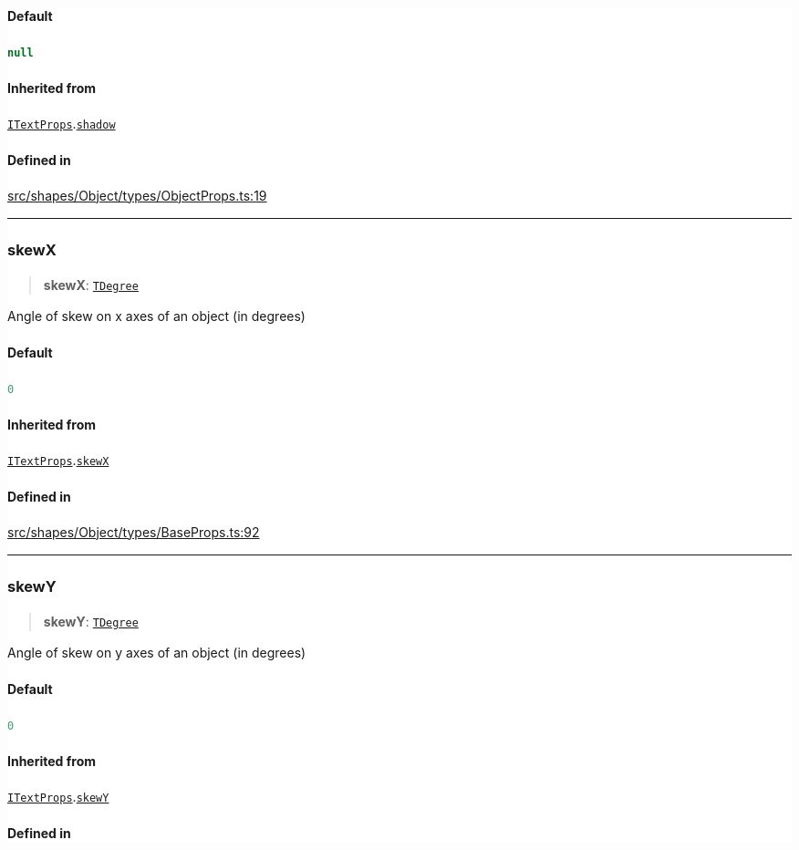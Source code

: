 #### Default

```ts
null
```

#### Inherited from

[`ITextProps`](/api/interfaces/itextprops/).[`shadow`](/api/interfaces/itextprops/#shadow)

#### Defined in

[src/shapes/Object/types/ObjectProps.ts:19](https://github.com/fabricjs/fabric.js/blob/v6.0.0-rc4/src/shapes/Object/types/ObjectProps.ts#L19)

***

### skewX

> **skewX**: [`TDegree`](/api/type-aliases/tdegree/)

Angle of skew on x axes of an object (in degrees)

#### Default

```ts
0
```

#### Inherited from

[`ITextProps`](/api/interfaces/itextprops/).[`skewX`](/api/interfaces/itextprops/#skewx)

#### Defined in

[src/shapes/Object/types/BaseProps.ts:92](https://github.com/fabricjs/fabric.js/blob/v6.0.0-rc4/src/shapes/Object/types/BaseProps.ts#L92)

***

### skewY

> **skewY**: [`TDegree`](/api/type-aliases/tdegree/)

Angle of skew on y axes of an object (in degrees)

#### Default

```ts
0
```

#### Inherited from

[`ITextProps`](/api/interfaces/itextprops/).[`skewY`](/api/interfaces/itextprops/#skewy)

#### Defined in
